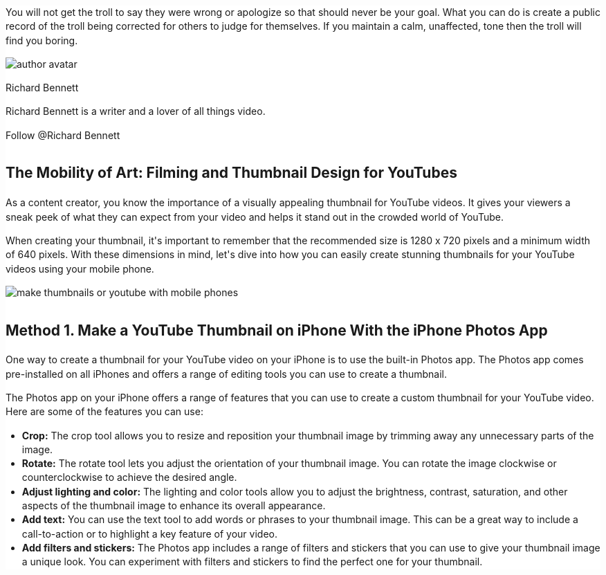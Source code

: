 You will not get the troll to say they were wrong or apologize so that should never be your goal. What you can do is create a public record of the troll being corrected for others to judge for themselves. If you maintain a calm, unaffected, tone then the troll will find you boring.

![author avatar](https://images.wondershare.com/filmora/article-images/richard-bennett.jpg)

Richard Bennett

Richard Bennett is a writer and a lover of all things video.

Follow @Richard Bennett

<ins class="adsbygoogle"
     style="display:block"
     data-ad-format="autorelaxed"
     data-ad-client="ca-pub-7571918770474297"
     data-ad-slot="1223367746"></ins>

<ins class="adsbygoogle"
     style="display:block"
     data-ad-format="autorelaxed"
     data-ad-client="ca-pub-7571918770474297"
     data-ad-slot="1223367746"></ins>

## The Mobility of Art: Filming and Thumbnail Design for YouTubes

As a content creator, you know the importance of a visually appealing thumbnail for YouTube videos. It gives your viewers a sneak peek of what they can expect from your video and helps it stand out in the crowded world of YouTube.

When creating your thumbnail, it's important to remember that the recommended size is 1280 x 720 pixels and a minimum width of 640 pixels. With these dimensions in mind, let's dive into how you can easily create stunning thumbnails for your YouTube videos using your mobile phone.

![make thumbnails or youtube with mobile phones](https://images.wondershare.com/filmora/article-images/how-to-make-thumbnail-for-youtube-in-mobile.jpg)

## Method 1\. Make a YouTube Thumbnail on iPhone With the iPhone Photos App

One way to create a thumbnail for your YouTube video on your iPhone is to use the built-in Photos app. The Photos app comes pre-installed on all iPhones and offers a range of editing tools you can use to create a thumbnail.

The Photos app on your iPhone offers a range of features that you can use to create a custom thumbnail for your YouTube video. Here are some of the features you can use:

* **Crop:** The crop tool allows you to resize and reposition your thumbnail image by trimming away any unnecessary parts of the image.
* **Rotate:** The rotate tool lets you adjust the orientation of your thumbnail image. You can rotate the image clockwise or counterclockwise to achieve the desired angle.
* **Adjust lighting and color:** The lighting and color tools allow you to adjust the brightness, contrast, saturation, and other aspects of the thumbnail image to enhance its overall appearance.
* **Add text:** You can use the text tool to add words or phrases to your thumbnail image. This can be a great way to include a call-to-action or to highlight a key feature of your video.
* **Add filters and stickers:** The Photos app includes a range of filters and stickers that you can use to give your thumbnail image a unique look. You can experiment with filters and stickers to find the perfect one for your thumbnail.
